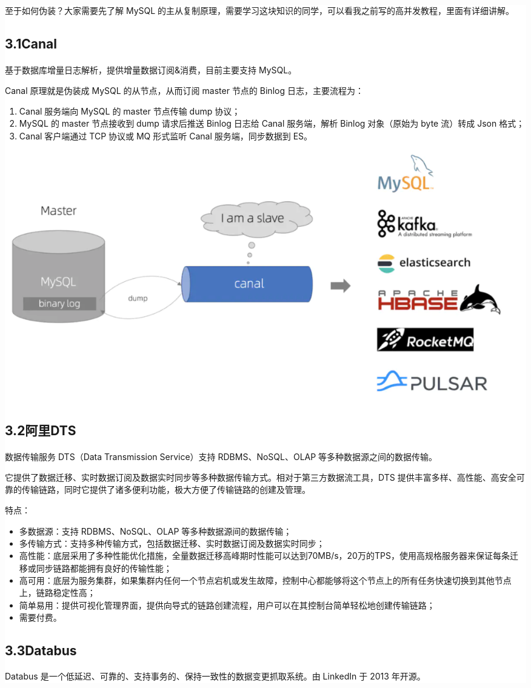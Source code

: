 至于如何伪装？大家需要先了解 MySQL 的主从复制原理，需要学习这块知识的同学，可以看我之前写的高并发教程，里面有详细讲解。

## **3.1Canal**

基于数据库增量日志解析，提供增量数据订阅&消费，目前主要支持 MySQL。

Canal 原理就是伪装成 MySQL 的从节点，从而订阅 master 节点的 Binlog 日志，主要流程为：

1.  Canal 服务端向 MySQL 的 master 节点传输 dump 协议；
2.  MySQL 的 master 节点接收到 dump 请求后推送 Binlog 日志给 Canal 服务端，解析 Binlog 对象（原始为 byte 流）转成 Json 格式；
3.  Canal 客户端通过 TCP 协议或 MQ 形式监听 Canal 服务端，同步数据到 ES。

![img_134.png](img_134.png)

## **3.2阿里DTS**

数据传输服务 DTS（Data Transmission Service）支持 RDBMS、NoSQL、OLAP 等多种数据源之间的数据传输。

它提供了数据迁移、实时数据订阅及数据实时同步等多种数据传输方式。相对于第三方数据流工具，DTS 提供丰富多样、高性能、高安全可靠的传输链路，同时它提供了诸多便利功能，极大方便了传输链路的创建及管理。

特点：

-   多数据源：支持 RDBMS、NoSQL、OLAP 等多种数据源间的数据传输；
-   多传输方式：支持多种传输方式，包括数据迁移、实时数据订阅及数据实时同步；
-   高性能：底层采用了多种性能优化措施，全量数据迁移高峰期时性能可以达到70MB/s，20万的TPS，使用高规格服务器来保证每条迁移或同步链路都能拥有良好的传输性能；
-   高可用：底层为服务集群，如果集群内任何一个节点宕机或发生故障，控制中心都能够将这个节点上的所有任务快速切换到其他节点上，链路稳定性高；
-   简单易用：提供可视化管理界面，提供向导式的链路创建流程，用户可以在其控制台简单轻松地创建传输链路；
-   需要付费。

## **3.3Databus**

Databus 是一个低延迟、可靠的、支持事务的、保持一致性的数据变更抓取系统。由 LinkedIn 于 2013 年开源。
